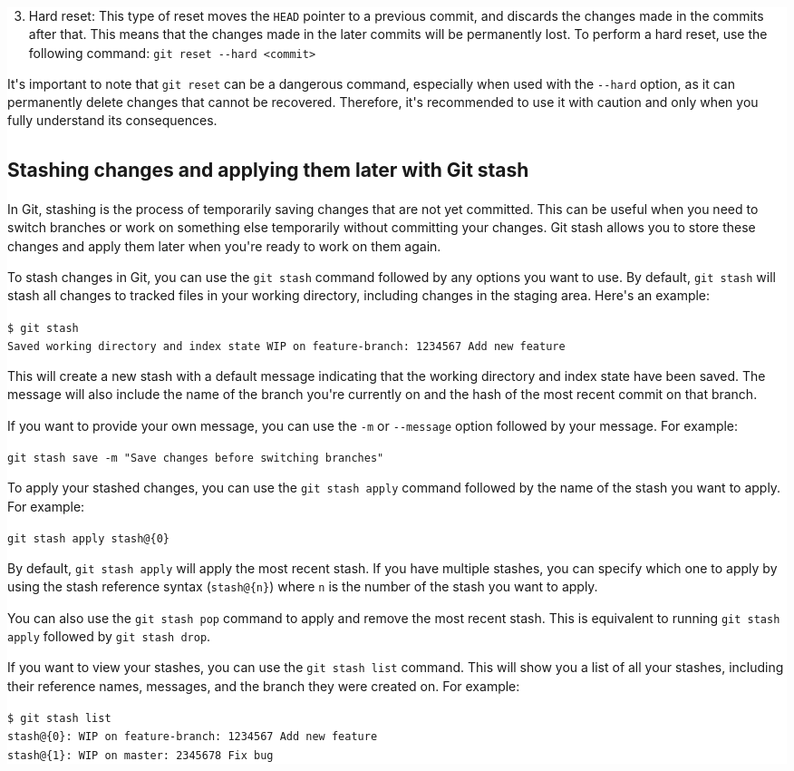 3. Hard reset: This type of reset moves the `HEAD` pointer to a previous commit, and discards the changes made in the commits after that. This means that the changes made in the later commits will be permanently lost. To perform a hard reset, use the following command: `git reset --hard <commit>`

It's important to note that `git reset` can be a dangerous command, especially when used with the `--hard` option, as it can permanently delete changes that cannot be recovered. Therefore, it's recommended to use it with caution and only when you fully understand its consequences.

## Stashing changes and applying them later with Git stash

In Git, stashing is the process of temporarily saving changes that are not yet committed. This can be useful when you need to switch branches or work on something else temporarily without committing your changes. Git stash allows you to store these changes and apply them later when you're ready to work on them again.

To stash changes in Git, you can use the `git stash` command followed by any options you want to use. By default, `git stash` will stash all changes to tracked files in your working directory, including changes in the staging area. Here's an example:

```
$ git stash
Saved working directory and index state WIP on feature-branch: 1234567 Add new feature
```

This will create a new stash with a default message indicating that the working directory and index state have been saved. The message will also include the name of the branch you're currently on and the hash of the most recent commit on that branch.

If you want to provide your own message, you can use the `-m` or `--message` option followed by your message. For example:

```
git stash save -m "Save changes before switching branches"
```

To apply your stashed changes, you can use the `git stash apply` command followed by the name of the stash you want to apply. For example:

```
git stash apply stash@{0}
```

By default, `git stash apply` will apply the most recent stash. If you have multiple stashes, you can specify which one to apply by using the stash reference syntax (`stash@{n}`) where `n` is the number of the stash you want to apply.

You can also use the `git stash pop` command to apply and remove the most recent stash. This is equivalent to running `git stash apply` followed by `git stash drop`.

If you want to view your stashes, you can use the `git stash list` command. This will show you a list of all your stashes, including their reference names, messages, and the branch they were created on. For example:

```
$ git stash list
stash@{0}: WIP on feature-branch: 1234567 Add new feature
stash@{1}: WIP on master: 2345678 Fix bug
```

